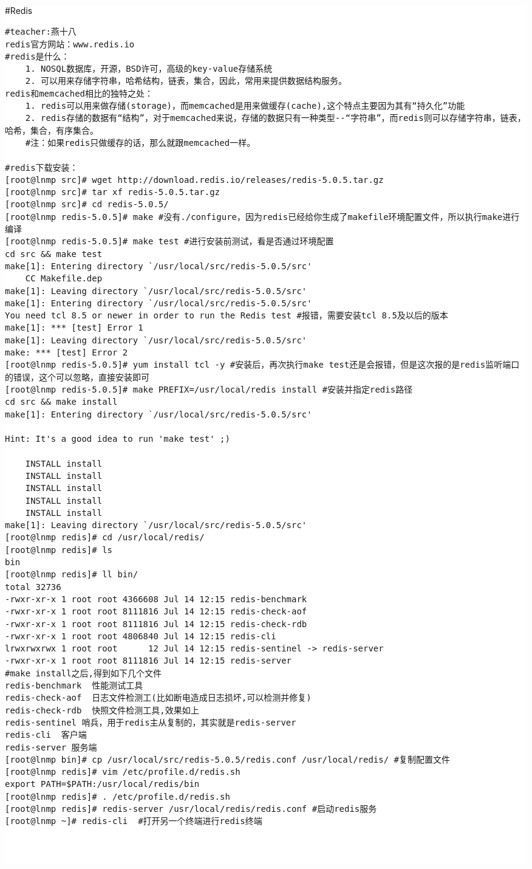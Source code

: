#Redis
<pre>
#teacher:燕十八
redis官方网站：www.redis.io
#redis是什么：
	1. NOSQL数据库，开源，BSD许可，高级的key-value存储系统
	2. 可以用来存储字符串，哈希结构，链表，集合，因此，常用来提供数据结构服务。
redis和memcached相比的独特之处：
	1. redis可以用来做存储(storage)，而memcached是用来做缓存(cache),这个特点主要因为其有“持久化”功能
	2. redis存储的数据有“结构”，对于memcached来说，存储的数据只有一种类型--“字符串”，而redis则可以存储字符串，链表，哈希，集合，有序集合。
	#注：如果redis只做缓存的话，那么就跟memcached一样。

#redis下载安装：
[root@lnmp src]# wget http://download.redis.io/releases/redis-5.0.5.tar.gz
[root@lnmp src]# tar xf redis-5.0.5.tar.gz 
[root@lnmp src]# cd redis-5.0.5/
[root@lnmp redis-5.0.5]# make #没有./configure，因为redis已经给你生成了makefile环境配置文件，所以执行make进行编译
[root@lnmp redis-5.0.5]# make test #进行安装前测试，看是否通过环境配置
cd src && make test
make[1]: Entering directory `/usr/local/src/redis-5.0.5/src'
    CC Makefile.dep
make[1]: Leaving directory `/usr/local/src/redis-5.0.5/src'
make[1]: Entering directory `/usr/local/src/redis-5.0.5/src'
You need tcl 8.5 or newer in order to run the Redis test #报错，需要安装tcl 8.5及以后的版本
make[1]: *** [test] Error 1
make[1]: Leaving directory `/usr/local/src/redis-5.0.5/src'
make: *** [test] Error 2
[root@lnmp redis-5.0.5]# yum install tcl -y #安装后，再次执行make test还是会报错，但是这次报的是redis监听端口的错误，这个可以忽略，直接安装即可
[root@lnmp redis-5.0.5]# make PREFIX=/usr/local/redis install #安装并指定redis路径
cd src && make install
make[1]: Entering directory `/usr/local/src/redis-5.0.5/src'

Hint: It's a good idea to run 'make test' ;)

    INSTALL install
    INSTALL install
    INSTALL install
    INSTALL install
    INSTALL install
make[1]: Leaving directory `/usr/local/src/redis-5.0.5/src'
[root@lnmp redis]# cd /usr/local/redis/
[root@lnmp redis]# ls
bin
[root@lnmp redis]# ll bin/
total 32736
-rwxr-xr-x 1 root root 4366608 Jul 14 12:15 redis-benchmark
-rwxr-xr-x 1 root root 8111816 Jul 14 12:15 redis-check-aof
-rwxr-xr-x 1 root root 8111816 Jul 14 12:15 redis-check-rdb
-rwxr-xr-x 1 root root 4806840 Jul 14 12:15 redis-cli
lrwxrwxrwx 1 root root      12 Jul 14 12:15 redis-sentinel -> redis-server
-rwxr-xr-x 1 root root 8111816 Jul 14 12:15 redis-server
#make install之后,得到如下几个文件
redis-benchmark  性能测试工具
redis-check-aof  日志文件检测工(比如断电造成日志损坏,可以检测并修复)
redis-check-rdb  快照文件检测工具,效果如上
redis-sentinel 哨兵，用于redis主从复制的，其实就是redis-server 
redis-cli  客户端
redis-server 服务端
[root@lnmp bin]# cp /usr/local/src/redis-5.0.5/redis.conf /usr/local/redis/ #复制配置文件
[root@lnmp redis]# vim /etc/profile.d/redis.sh
export PATH=$PATH:/usr/local/redis/bin
[root@lnmp redis]# . /etc/profile.d/redis.sh 
[root@lnmp redis]# redis-server /usr/local/redis/redis.conf #启动redis服务
[root@lnmp ~]# redis-cli  #打开另一个终端进行redis终端